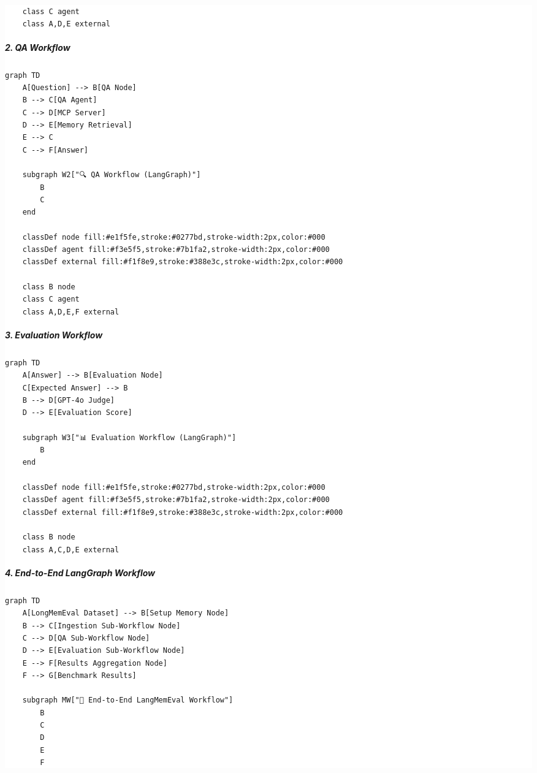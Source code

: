 ```mermaid
    class C agent
    class A,D,E external
```

##### 2. QA Workflow  
```mermaid
graph TD
    A[Question] --> B[QA Node]
    B --> C[QA Agent]
    C --> D[MCP Server]
    D --> E[Memory Retrieval]
    E --> C
    C --> F[Answer]
    
    subgraph W2["🔍 QA Workflow (LangGraph)"]
        B
        C
    end
    
    classDef node fill:#e1f5fe,stroke:#0277bd,stroke-width:2px,color:#000
    classDef agent fill:#f3e5f5,stroke:#7b1fa2,stroke-width:2px,color:#000
    classDef external fill:#f1f8e9,stroke:#388e3c,stroke-width:2px,color:#000
    
    class B node
    class C agent
    class A,D,E,F external
```

##### 3. Evaluation Workflow
```mermaid
graph TD
    A[Answer] --> B[Evaluation Node]
    C[Expected Answer] --> B
    B --> D[GPT-4o Judge]
    D --> E[Evaluation Score]
    
    subgraph W3["📊 Evaluation Workflow (LangGraph)"]
        B
    end
    
    classDef node fill:#e1f5fe,stroke:#0277bd,stroke-width:2px,color:#000
    classDef agent fill:#f3e5f5,stroke:#7b1fa2,stroke-width:2px,color:#000
    classDef external fill:#f1f8e9,stroke:#388e3c,stroke-width:2px,color:#000
    
    class B node
    class A,C,D,E external
```


##### 4. End-to-End LangGraph Workflow
```mermaid
graph TD
    A[LongMemEval Dataset] --> B[Setup Memory Node]
    B --> C[Ingestion Sub-Workflow Node]
    C --> D[QA Sub-Workflow Node] 
    D --> E[Evaluation Sub-Workflow Node]
    E --> F[Results Aggregation Node]
    F --> G[Benchmark Results]
    
    subgraph MW["🎯 End-to-End LangMemEval Workflow"]
        B
        C
        D
        E
        F
```